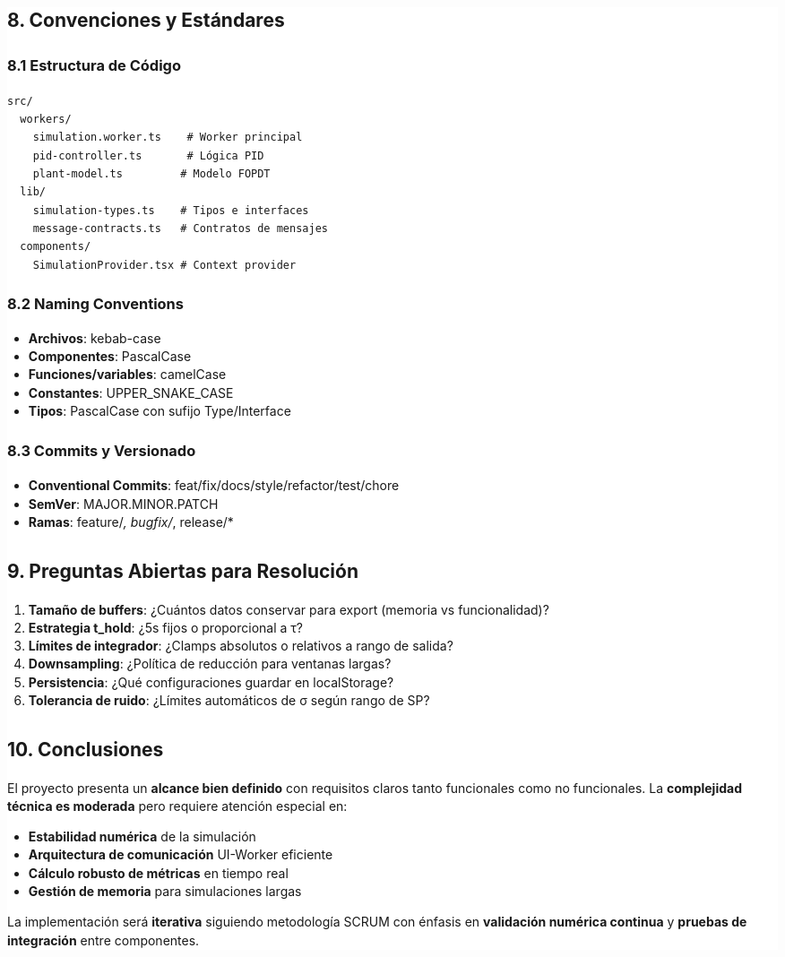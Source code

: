 ## 8. Convenciones y Estándares

### 8.1 Estructura de Código
```
src/
  workers/
    simulation.worker.ts    # Worker principal
    pid-controller.ts       # Lógica PID
    plant-model.ts         # Modelo FOPDT
  lib/
    simulation-types.ts    # Tipos e interfaces
    message-contracts.ts   # Contratos de mensajes
  components/
    SimulationProvider.tsx # Context provider
```

### 8.2 Naming Conventions
- **Archivos**: kebab-case
- **Componentes**: PascalCase
- **Funciones/variables**: camelCase
- **Constantes**: UPPER_SNAKE_CASE
- **Tipos**: PascalCase con sufijo Type/Interface

### 8.3 Commits y Versionado
- **Conventional Commits**: feat/fix/docs/style/refactor/test/chore
- **SemVer**: MAJOR.MINOR.PATCH
- **Ramas**: feature/*, bugfix/*, release/*

## 9. Preguntas Abiertas para Resolución

1. **Tamaño de buffers**: ¿Cuántos datos conservar para export (memoria vs funcionalidad)?
2. **Estrategia t_hold**: ¿5s fijos o proporcional a τ?
3. **Límites de integrador**: ¿Clamps absolutos o relativos a rango de salida?
4. **Downsampling**: ¿Política de reducción para ventanas largas?
5. **Persistencia**: ¿Qué configuraciones guardar en localStorage?
6. **Tolerancia de ruido**: ¿Límites automáticos de σ según rango de SP?

## 10. Conclusiones

El proyecto presenta un **alcance bien definido** con requisitos claros tanto funcionales como no funcionales. La **complejidad técnica es moderada** pero requiere atención especial en:

- **Estabilidad numérica** de la simulación
- **Arquitectura de comunicación** UI-Worker eficiente  
- **Cálculo robusto de métricas** en tiempo real
- **Gestión de memoria** para simulaciones largas

La implementación será **iterativa** siguiendo metodología SCRUM con énfasis en **validación numérica continua** y **pruebas de integración** entre componentes.
